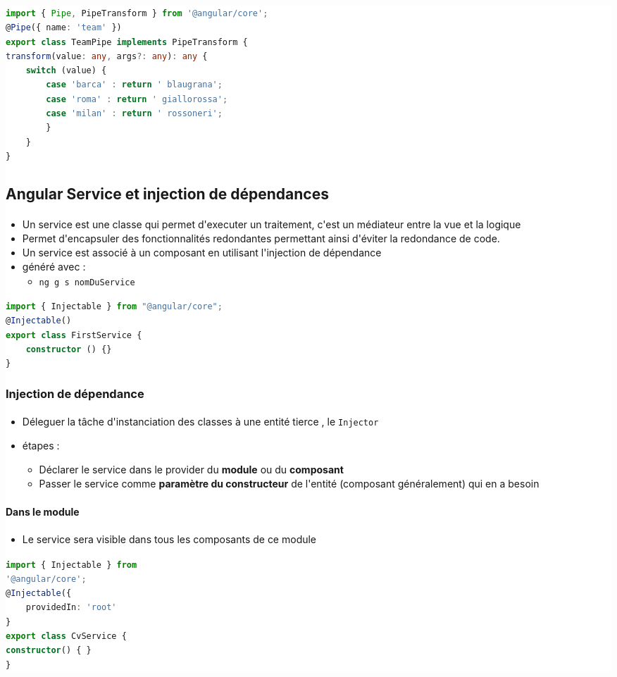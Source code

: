 ```typescript
import { Pipe, PipeTransform } from '@angular/core';
@Pipe({ name: 'team' })
export class TeamPipe implements PipeTransform {
transform(value: any, args?: any): any {
    switch (value) {
        case 'barca' : return ' blaugrana';
        case 'roma' : return ' giallorossa';
        case 'milan' : return ' rossoneri';
        }
    }
}
```

## Angular Service et injection de dépendances

- Un service est une classe qui permet d'executer un traitement, c'est un médiateur entre la vue et la logique
- Permet d'encapsuler des fonctionnalités redondantes permettant ainsi d'éviter la redondance de code.
- Un service est associé à un composant en utilisant l'injection de dépendance
- généré avec :
  - `ng g s nomDuService`

```typescript
import { Injectable } from "@angular/core";
@Injectable()
export class FirstService {
    constructor () {}
}
```

### Injection de dépendance

- Déleguer la tâche d'instanciation des classes à une entité tierce , le `Injector`

- étapes :

  - Déclarer le service dans le provider du **module** ou du **composant**
  - Passer le service comme **paramètre du constructeur** de l'entité (composant généralement) qui en a besoin

#### Dans le module

- Le service sera visible dans tous les composants de ce module

```typescript
import { Injectable } from
'@angular/core';
@Injectable({
    providedIn: 'root'
}
export class CvService {
constructor() { }
}
```
